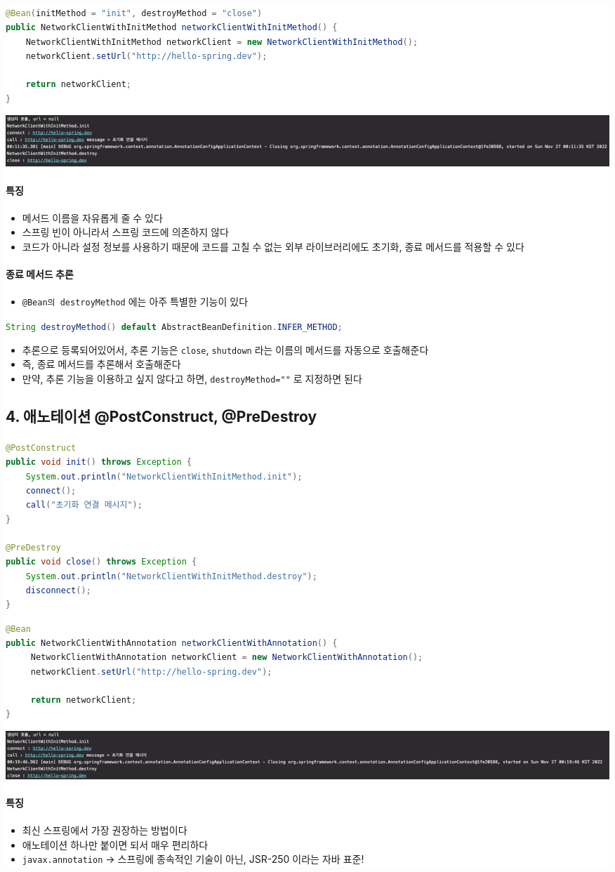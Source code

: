 ```java
@Bean(initMethod = "init", destroyMethod = "close")
public NetworkClientWithInitMethod networkClientWithInitMethod() {
    NetworkClientWithInitMethod networkClient = new NetworkClientWithInitMethod();
    networkClient.setUrl("http://hello-spring.dev");

    return networkClient;
}
```
![method](images/2022/11/method.png)
#### 특징
- 메서드 이름을 자유롭게 줄 수 있다
- 스프링 빈이 아니라서 스프링 코드에 의존하지 않다
- 코드가 아니라 설정 정보를 사용하기 때문에 코드를 고칠 수 없는 외부 라이브러리에도 초기화, 종료 메서드를 적용할 수 있다

#### 종료 메서드 추론
- `@Bean의 destroyMethod` 에는 아주 특별한 기능이 있다
```java
String destroyMethod() default AbstractBeanDefinition.INFER_METHOD;
```
- 추론으로 등록되어있어서, 추론 기능은 `close`, `shutdown` 라는 이름의 메서드를 자동으로 호출해준다
- 즉, 종료 메서드를 추론해서 호출해준다
- 만약, 추론 기능을 이용하고 싶지 않다고 하면, `destroyMethod=""` 로 지정하면 된다



## 4. 애노테이션 @PostConstruct, @PreDestroy
```java
@PostConstruct
public void init() throws Exception {
    System.out.println("NetworkClientWithInitMethod.init");
    connect();
    call("초기화 연결 메시지");
}

@PreDestroy
public void close() throws Exception {
    System.out.println("NetworkClientWithInitMethod.destroy");
    disconnect();
}
```

```java
@Bean
public NetworkClientWithAnnotation networkClientWithAnnotation() {
     NetworkClientWithAnnotation networkClient = new NetworkClientWithAnnotation();
     networkClient.setUrl("http://hello-spring.dev");

     return networkClient;
}
```
![annotation_postconstruct_predestroy](images/2022/11/annotation-postconstruct-predestroy.png)
#### 특징
- 최신 스프링에서 가장 권장하는 방법이다
- 애노테이션 하나만 붙이면 되서 매우 편리하다
- `javax.annotation` -> 스프링에 종속적인 기술이 아닌, JSR-250 이라는 자바 표준!